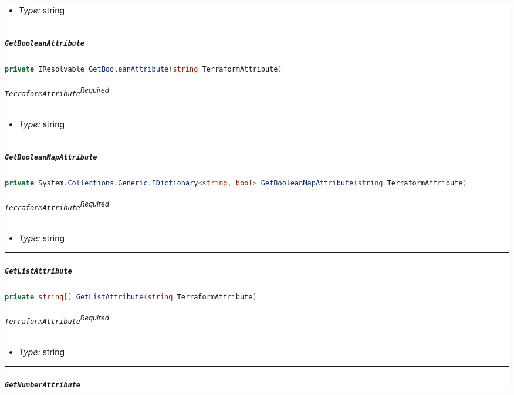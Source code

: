 - *Type:* string

---

##### `GetBooleanAttribute` <a name="GetBooleanAttribute" id="@cdktf/provider-kubernetes.apiService.ApiService.getBooleanAttribute"></a>

```csharp
private IResolvable GetBooleanAttribute(string TerraformAttribute)
```

###### `TerraformAttribute`<sup>Required</sup> <a name="TerraformAttribute" id="@cdktf/provider-kubernetes.apiService.ApiService.getBooleanAttribute.parameter.terraformAttribute"></a>

- *Type:* string

---

##### `GetBooleanMapAttribute` <a name="GetBooleanMapAttribute" id="@cdktf/provider-kubernetes.apiService.ApiService.getBooleanMapAttribute"></a>

```csharp
private System.Collections.Generic.IDictionary<string, bool> GetBooleanMapAttribute(string TerraformAttribute)
```

###### `TerraformAttribute`<sup>Required</sup> <a name="TerraformAttribute" id="@cdktf/provider-kubernetes.apiService.ApiService.getBooleanMapAttribute.parameter.terraformAttribute"></a>

- *Type:* string

---

##### `GetListAttribute` <a name="GetListAttribute" id="@cdktf/provider-kubernetes.apiService.ApiService.getListAttribute"></a>

```csharp
private string[] GetListAttribute(string TerraformAttribute)
```

###### `TerraformAttribute`<sup>Required</sup> <a name="TerraformAttribute" id="@cdktf/provider-kubernetes.apiService.ApiService.getListAttribute.parameter.terraformAttribute"></a>

- *Type:* string

---

##### `GetNumberAttribute` <a name="GetNumberAttribute" id="@cdktf/provider-kubernetes.apiService.ApiService.getNumberAttribute"></a>

